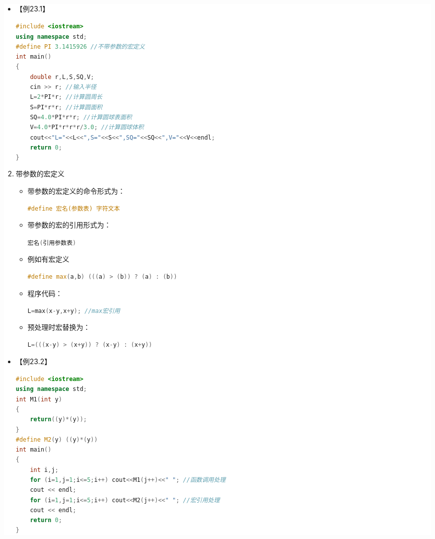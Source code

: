 * 【例23.1】
    ```cpp
    #include <iostream> 
    using namespace std; 
    #define PI 3.1415926 //不带参数的宏定义 
    int main() 
    { 
        double r,L,S,SQ,V; 
        cin >> r; //输入半径 
        L=2*PI*r; //计算圆周长 
        S=PI*r*r; //计算圆面积 
        SQ=4.0*PI*r*r; //计算圆球表面积 
        V=4.0*PI*r*r*r/3.0; //计算圆球体积 
        cout<<"L="<<L<<",S="<<S<<",SQ="<<SQ<<",V="<<V<<endl; 
        return 0; 
    }
    ```

2. 带参数的宏定义
    * 带参数的宏定义的命令形式为：
        ```cpp
        #define 宏名(参数表) 字符文本
        ```
    * 带参数的宏的引用形式为：
        ```cpp
        宏名(引用参数表)
        ```
    
    * 例如有宏定义
        ```cpp
        #define max(a,b) (((a) > (b)) ? (a) : (b))
        ```

    * 程序代码：
        ```cpp
        L=max(x-y,x+y); //max宏引用
        ```

    * 预处理时宏替换为：
        ```cpp
        L=(((x-y) > (x+y)) ? (x-y) : (x+y))
        ```

* 【例23.2】
    ```cpp
    #include <iostream> 
    using namespace std; 
    int M1(int y) 
    { 
        return((y)*(y)); 
    } 
    #define M2(y) ((y)*(y)) 
    int main() 
    { 
        int i,j; 
        for (i=1,j=1;i<=5;i++) cout<<M1(j++)<<" "; //函数调用处理 
        cout << endl; 
        for (i=1,j=1;i<=5;i++) cout<<M2(j++)<<" "; //宏引用处理 
        cout << endl; 
        return 0;
    }
    ```

